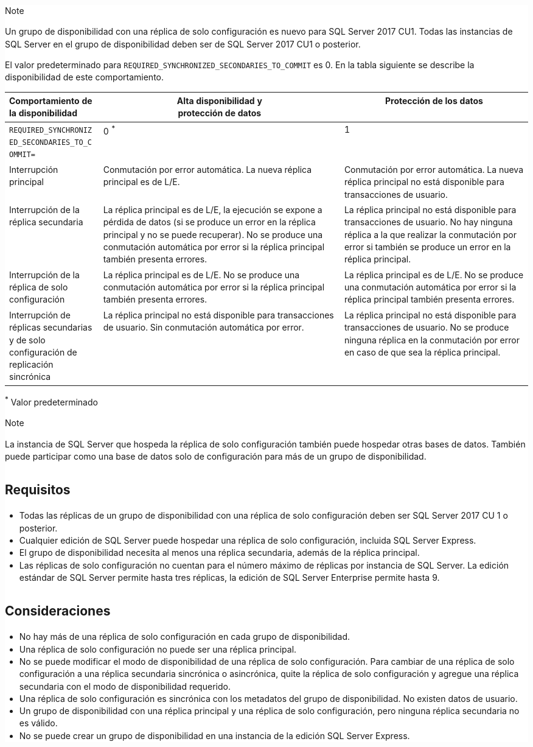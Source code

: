 > [!NOTE]
> Un grupo de disponibilidad con una réplica de solo configuración es nuevo para SQL Server 2017 CU1. Todas las instancias de SQL Server en el grupo de disponibilidad deben ser de SQL Server 2017 CU1 o posterior. 

El valor predeterminado para `REQUIRED_SYNCHRONIZED_SECONDARIES_TO_COMMIT` es 0. En la tabla siguiente se describe la disponibilidad de este comportamiento. 

|Comportamiento de la disponibilidad |Alta disponibilidad y </br> protección de datos | Protección de los datos|
|:---|---|---|
|`REQUIRED_SYNCHRONIZED_SECONDARIES_TO_COMMIT=`|0 <sup>\*</sup>|1|
|Interrupción principal | Conmutación por error automática. La nueva réplica principal es de L/E. | Conmutación por error automática. La nueva réplica principal no está disponible para transacciones de usuario. |
|Interrupción de la réplica secundaria | La réplica principal es de L/E, la ejecución se expone a pérdida de datos (si se produce un error en la réplica principal y no se puede recuperar). No se produce una conmutación automática por error si la réplica principal también presenta errores. | La réplica principal no está disponible para transacciones de usuario. No hay ninguna réplica a la que realizar la conmutación por error si también se produce un error en la réplica principal. |
|Interrupción de la réplica de solo configuración | La réplica principal es de L/E. No se produce una conmutación automática por error si la réplica principal también presenta errores. | La réplica principal es de L/E. No se produce una conmutación automática por error si la réplica principal también presenta errores. |
|Interrupción de réplicas secundarias y de solo configuración de replicación sincrónica| La réplica principal no está disponible para transacciones de usuario. Sin conmutación automática por error. | La réplica principal no está disponible para transacciones de usuario. No se produce ninguna réplica en la conmutación por error en caso de que sea la réplica principal. |

<sup>\*</sup> Valor predeterminado

> [!NOTE]
> La instancia de SQL Server que hospeda la réplica de solo configuración también puede hospedar otras bases de datos. También puede participar como una base de datos solo de configuración para más de un grupo de disponibilidad. 

## <a name="requirements"></a>Requisitos

- Todas las réplicas de un grupo de disponibilidad con una réplica de solo configuración deben ser SQL Server 2017 CU 1 o posterior.
- Cualquier edición de SQL Server puede hospedar una réplica de solo configuración, incluida SQL Server Express. 
- El grupo de disponibilidad necesita al menos una réplica secundaria, además de la réplica principal.
- Las réplicas de solo configuración no cuentan para el número máximo de réplicas por instancia de SQL Server. La edición estándar de SQL Server permite hasta tres réplicas, la edición de SQL Server Enterprise permite hasta 9.

## <a name="considerations"></a>Consideraciones

- No hay más de una réplica de solo configuración en cada grupo de disponibilidad. 
- Una réplica de solo configuración no puede ser una réplica principal.
- No se puede modificar el modo de disponibilidad de una réplica de solo configuración. Para cambiar de una réplica de solo configuración a una réplica secundaria sincrónica o asincrónica, quite la réplica de solo configuración y agregue una réplica secundaria con el modo de disponibilidad requerido. 
- Una réplica de solo configuración es sincrónica con los metadatos del grupo de disponibilidad. No existen datos de usuario. 
- Un grupo de disponibilidad con una réplica principal y una réplica de solo configuración, pero ninguna réplica secundaria no es válido. 
- No se puede crear un grupo de disponibilidad en una instancia de la edición SQL Server Express. 

<a name="pacemakerNotify"></a>


[1]: ./media/sql-server-linux-availability-group-ha/1-read-scale-out.png
[2]: ./media/sql-server-linux-availability-group-ha/2-configuration-only.png
[3]: ./media/sql-server-linux-availability-group-ha/3-three-replica.png
[4]: ./media/sql-server-linux-availability-group-ha/configuration-only-example.png